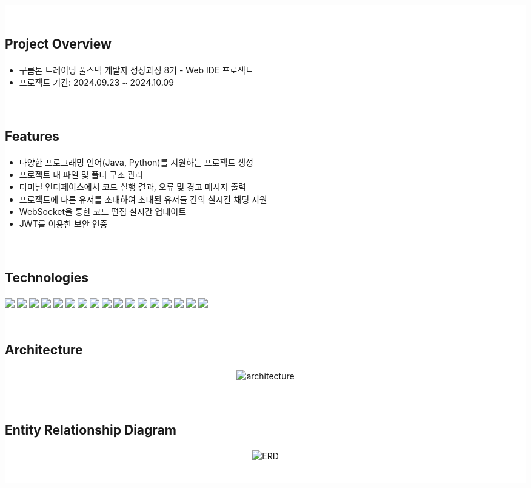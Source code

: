   </tr>
</table>
<br>

## Project Overview
* 구름톤 트레이닝 풀스택 개발자 성장과정 8기 - Web IDE 프로젝트
* 프로젝트 기간: 2024.09.23 ~ 2024.10.09
<br>

## Features
* 다양한 프로그래밍 언어(Java, Python)를 지원하는 프로젝트 생성
* 프로젝트 내 파일 및 폴더 구조 관리
* 터미널 인터페이스에서 코드 실행 결과, 오류 및 경고 메시지 출력
* 프로젝트에 다른 유저를 초대하여 초대된 유저들 간의 실시간 채팅 지원
* WebSocket을 통한 코드 편집 실시간 업데이트
* JWT를 이용한 보안 인증
<br>

## Technologies
<img src="https://img.shields.io/badge/springboot-6DB33F?style=for-the-badge&logo=springboot&logoColor=white"> <img src="https://img.shields.io/badge/spring data jpa-6DB33F?style=for-the-badge&logo=jpa&logoColor=white"> <img src="https://img.shields.io/badge/mysql-4479A1?style=for-the-badge&logo=mysql&logoColor=white"> <img src="https://img.shields.io/badge/h2-0000bb?style=for-the-badge&logo=h2&logoColor=white"> <img src="https://img.shields.io/badge/spring security-6DB33F?style=for-the-badge&logo=springsecurity&logoColor=white"> <img src="https://img.shields.io/badge/jwt-000000?style=for-the-badge&logo=jsonwebtokens&logoColor=white"> <img src="https://img.shields.io/badge/websocket-A4A4A4?style=for-the-badge&logo=websocket&logoColor=white"> <img src="https://img.shields.io/badge/stomp-A4A4A4?style=for-the-badge&logo=stomp&logoColor=white">
<img src="https://img.shields.io/badge/nginx-009639?style=for-the-badge&logo=nginx&logoColor=white">
<img src="https://img.shields.io/badge/jenkins-D24939?style=for-the-badge&logo=jenkins&logoColor=white">
<img src="https://img.shields.io/badge/junit5-25A162?style=for-the-badge&logo=junit5&logoColor=white">
<img src="https://img.shields.io/badge/githubactions-2088FF?style=for-the-badge&logo=githubactions&logoColor=white">
<img src="https://img.shields.io/badge/docker-2496ED?style=for-the-badge&logo=docker&logoColor=white">
<img src="https://img.shields.io/badge/docker compose-2496ED?style=for-the-badge&logo=docker&logoColor=white">
<img src="https://img.shields.io/badge/aws ec2-FF9900?style=for-the-badge&logo=amazonec2&logoColor=white">
<img src="https://img.shields.io/badge/aws route53-8C4FFF?style=for-the-badge&logo=amazonroute53&logoColor=white">
<img src="https://img.shields.io/badge/aws alb-8C4FFF?style=for-the-badge&logo=awselasticloadbalancing&logoColor=white">
<br><br>

## Architecture
<p align="center">
  <img alt="architecture" src="https://file.notion.so/f/f/37e1abb9-02db-4301-ac44-479460654774/ce31467a-621d-452e-a2fa-23445bfb50ea/%E1%84%89%E1%85%B3%E1%84%8F%E1%85%B3%E1%84%85%E1%85%B5%E1%86%AB%E1%84%89%E1%85%A3%E1%86%BA_2024-10-13_%E1%84%8B%E1%85%A9%E1%84%92%E1%85%AE_3.25.18.png?table=block&id=f8171678-8472-4d7f-8982-a0d81420b31d&spaceId=37e1abb9-02db-4301-ac44-479460654774&expirationTimestamp=1728928800000&signature=i2I_ZAykeoGs9JdopOYUhVHHuxuloz4iAGUBlHLxhAo&downloadName=%E1%84%89%E1%85%B3%E1%84%8F%E1%85%B3%E1%84%85%E1%85%B5%E1%86%AB%E1%84%89%E1%85%A3%E1%86%BA+2024-10-13+%E1%84%8B%E1%85%A9%E1%84%92%E1%85%AE+3.25.18.png">
</p>
<br>

## Entity Relationship Diagram
<p align="center">
  <img alt="ERD" width=80% src="https://file.notion.so/f/f/37e1abb9-02db-4301-ac44-479460654774/39b9790a-6e27-4094-b0c2-1f3c9d8e11a8/dpide_erd.drawio_(1).jpg?table=block&id=a6e33590-5893-42f7-a66d-7132ca5ca660&spaceId=37e1abb9-02db-4301-ac44-479460654774&expirationTimestamp=1728928800000&signature=Cnb9ddJZG0GlKtShgFn5AUJwwf9xXmGIA9MbF3SJckE&downloadName=dpide_erd.drawio+%281%29.jpg">
</p>
<br>

